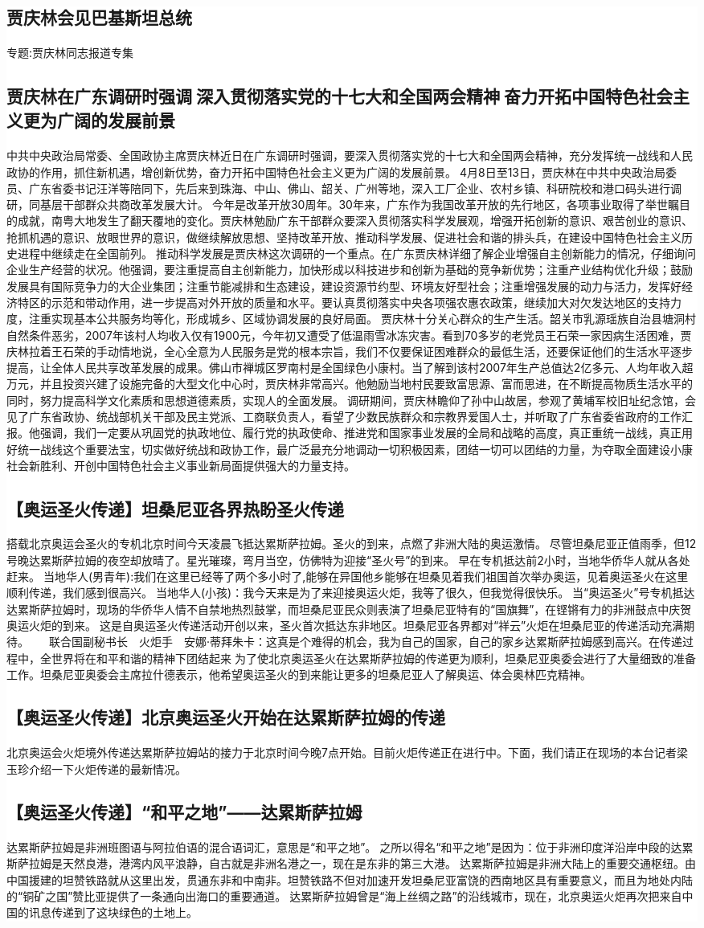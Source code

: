 
## 贾庆林会见巴基斯坦总统


专题:贾庆林同志报道专集


## 贾庆林在广东调研时强调 深入贯彻落实党的十七大和全国两会精神 奋力开拓中国特色社会主义更为广阔的发展前景


中共中央政治局常委、全国政协主席贾庆林近日在广东调研时强调，要深入贯彻落实党的十七大和全国两会精神，充分发挥统一战线和人民政协的作用，抓住新机遇，增创新优势，奋力开拓中国特色社会主义更为广阔的发展前景。
4月8日至13日，贾庆林在中共中央政治局委员、广东省委书记汪洋等陪同下，先后来到珠海、中山、佛山、韶关、广州等地，深入工厂企业、农村乡镇、科研院校和港口码头进行调研，同基层干部群众共商改革发展大计。
今年是改革开放30周年。30年来，广东作为我国改革开放的先行地区，各项事业取得了举世瞩目的成就，南粤大地发生了翻天覆地的变化。贾庆林勉励广东干部群众要深入贯彻落实科学发展观，增强开拓创新的意识、艰苦创业的意识、抢抓机遇的意识、放眼世界的意识，做继续解放思想、坚持改革开放、推动科学发展、促进社会和谐的排头兵，在建设中国特色社会主义历史进程中继续走在全国前列。
推动科学发展是贾庆林这次调研的一个重点。在广东贾庆林详细了解企业增强自主创新能力的情况，仔细询问企业生产经营的状况。他强调，要注重提高自主创新能力，加快形成以科技进步和创新为基础的竞争新优势；注重产业结构优化升级；鼓励发展具有国际竞争力的大企业集团；注重节能减排和生态建设，建设资源节约型、环境友好型社会；注重增强发展的动力与活力，发挥好经济特区的示范和带动作用，进一步提高对外开放的质量和水平。要认真贯彻落实中央各项强农惠农政策，继续加大对欠发达地区的支持力度，注重实现基本公共服务均等化，形成城乡、区域协调发展的良好局面。
贾庆林十分关心群众的生产生活。韶关市乳源瑶族自治县塘洞村自然条件恶劣，2007年该村人均收入仅有1900元，今年初又遭受了低温雨雪冰冻灾害。看到70多岁的老党员王石荣一家因病生活困难，贾庆林拉着王石荣的手动情地说，全心全意为人民服务是党的根本宗旨，我们不仅要保证困难群众的最低生活，还要保证他们的生活水平逐步提高，让全体人民共享改革发展的成果。佛山市禅城区罗南村是全国绿色小康村。当了解到该村2007年生产总值达2亿多元、人均年收入超万元，并且投资兴建了设施完备的大型文化中心时，贾庆林非常高兴。他勉励当地村民要致富思源、富而思进，在不断提高物质生活水平的同时，努力提高科学文化素质和思想道德素质，实现人的全面发展。
调研期间，贾庆林瞻仰了孙中山故居，参观了黄埔军校旧址纪念馆，会见了广东省政协、统战部机关干部及民主党派、工商联负责人，看望了少数民族群众和宗教界爱国人士，并听取了广东省委省政府的工作汇报。他强调，我们一定要从巩固党的执政地位、履行党的执政使命、推进党和国家事业发展的全局和战略的高度，真正重统一战线，真正用好统一战线这个重要法宝，切实做好统战和政协工作，最广泛最充分地调动一切积极因素，团结一切可以团结的力量，为夺取全面建设小康社会新胜利、开创中国特色社会主义事业新局面提供强大的力量支持。


## 【奥运圣火传递】坦桑尼亚各界热盼圣火传递


搭载北京奥运会圣火的专机北京时间今天凌晨飞抵达累斯萨拉姆。圣火的到来，点燃了非洲大陆的奥运激情。
尽管坦桑尼亚正值雨季，但12号晚达累斯萨拉姆的夜空却放晴了。星光璀璨，弯月当空，仿佛特为迎接“圣火号”的到来。
早在专机抵达前2小时，当地华侨华人就从各处赶来。
当地华人(男青年):我们在这里已经等了两个多小时了,能够在异国他乡能够在坦桑见着我们祖国首次举办奥运，见着奥运圣火在这里顺利传递，我们感到很高兴。
当地华人(小孩)：我今天来是为了来迎接奥运火炬，我等了很久，但我觉得很快乐。
当“奥运圣火”号专机抵达达累斯萨拉姆时，现场的华侨华人情不自禁地热烈鼓掌，而坦桑尼亚民众则表演了坦桑尼亚特有的“国旗舞”，在铿锵有力的非洲鼓点中庆贺奥运火炬的到来。
这是自奥运圣火传递活动开创以来，圣火首次抵达东非地区。坦桑尼亚各界都对“祥云”火炬在坦桑尼亚的传递活动充满期待。　　
联合国副秘书长　火炬手　安娜·蒂拜朱卡：这真是个难得的机会，我为自己的国家，自己的家乡达累斯萨拉姆感到高兴。在传递过程中，全世界将在和平和谐的精神下团结起来
为了使北京奥运圣火在达累斯萨拉姆的传递更为顺利，坦桑尼亚奥委会进行了大量细致的准备工作。坦桑尼亚奥委会主席拉什德表示，他希望奥运圣火的到来能让更多的坦桑尼亚人了解奥运、体会奥林匹克精神。


## 【奥运圣火传递】北京奥运圣火开始在达累斯萨拉姆的传递


北京奥运会火炬境外传递达累斯萨拉姆站的接力于北京时间今晚7点开始。目前火炬传递正在进行中。下面，我们请正在现场的本台记者梁玉珍介绍一下火炬传递的最新情况。


## 【奥运圣火传递】“和平之地”——达累斯萨拉姆


达累斯萨拉姆是非洲班图语与阿拉伯语的混合语词汇，意思是“和平之地”。
之所以得名“和平之地”是因为：位于非洲印度洋沿岸中段的达累斯萨拉姆是天然良港，港湾内风平浪静，自古就是非洲名港之一，现在是东非的第三大港。
达累斯萨拉姆是非洲大陆上的重要交通枢纽。由中国援建的坦赞铁路就从这里出发，贯通东非和中南非。坦赞铁路不但对加速开发坦桑尼亚富饶的西南地区具有重要意义，而且为地处内陆的“铜矿之国”赞比亚提供了一条通向出海口的重要通道。
达累斯萨拉姆曾是“海上丝绸之路”的沿线城市，现在，北京奥运火炬再次把来自中国的讯息传递到了这块绿色的土地上。
